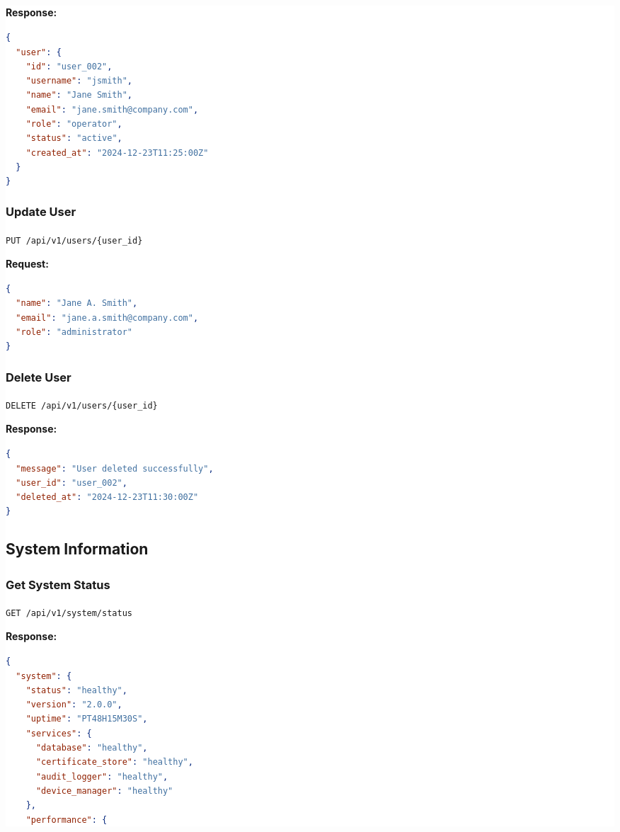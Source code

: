 **Response:**
```json
{
  "user": {
    "id": "user_002",
    "username": "jsmith",
    "name": "Jane Smith",
    "email": "jane.smith@company.com",
    "role": "operator",
    "status": "active",
    "created_at": "2024-12-23T11:25:00Z"
  }
}
```

### Update User

```http
PUT /api/v1/users/{user_id}
```

**Request:**
```json
{
  "name": "Jane A. Smith",
  "email": "jane.a.smith@company.com",
  "role": "administrator"
}
```

### Delete User

```http
DELETE /api/v1/users/{user_id}
```

**Response:**
```json
{
  "message": "User deleted successfully",
  "user_id": "user_002",
  "deleted_at": "2024-12-23T11:30:00Z"
}
```

## System Information

### Get System Status

```http
GET /api/v1/system/status
```

**Response:**
```json
{
  "system": {
    "status": "healthy",
    "version": "2.0.0",
    "uptime": "PT48H15M30S",
    "services": {
      "database": "healthy",
      "certificate_store": "healthy",
      "audit_logger": "healthy",
      "device_manager": "healthy"
    },
    "performance": {
```